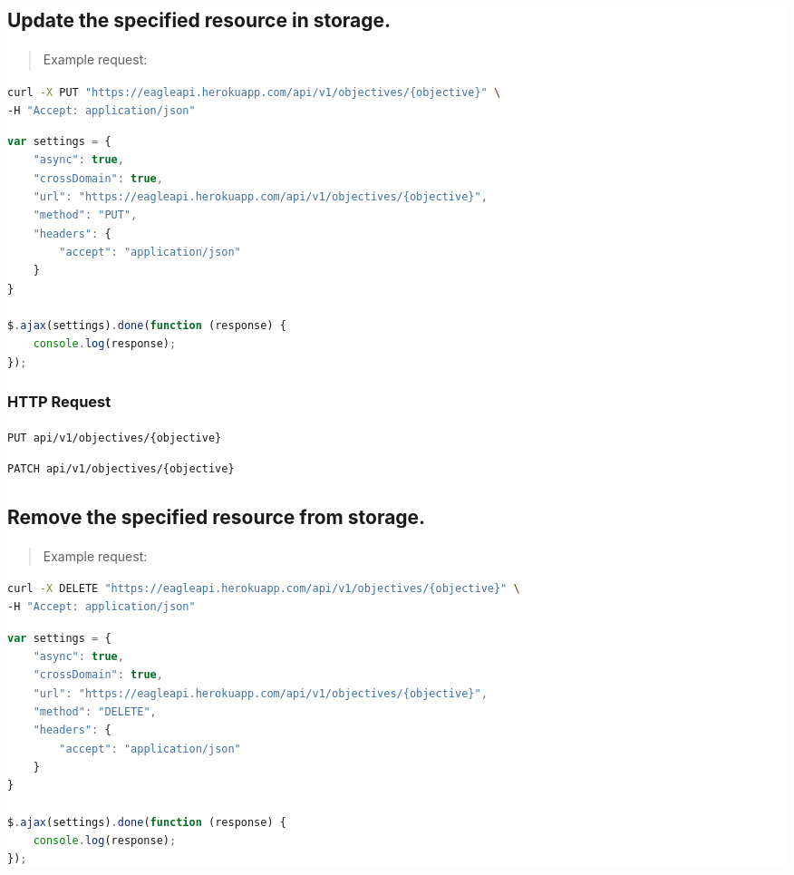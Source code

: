 ## Update the specified resource in storage.

> Example request:

```bash
curl -X PUT "https://eagleapi.herokuapp.com/api/v1/objectives/{objective}" \
-H "Accept: application/json"
```

```javascript
var settings = {
    "async": true,
    "crossDomain": true,
    "url": "https://eagleapi.herokuapp.com/api/v1/objectives/{objective}",
    "method": "PUT",
    "headers": {
        "accept": "application/json"
    }
}

$.ajax(settings).done(function (response) {
    console.log(response);
});
```


### HTTP Request
`PUT api/v1/objectives/{objective}`

`PATCH api/v1/objectives/{objective}`





## Remove the specified resource from storage.

> Example request:

```bash
curl -X DELETE "https://eagleapi.herokuapp.com/api/v1/objectives/{objective}" \
-H "Accept: application/json"
```

```javascript
var settings = {
    "async": true,
    "crossDomain": true,
    "url": "https://eagleapi.herokuapp.com/api/v1/objectives/{objective}",
    "method": "DELETE",
    "headers": {
        "accept": "application/json"
    }
}

$.ajax(settings).done(function (response) {
    console.log(response);
});
```
